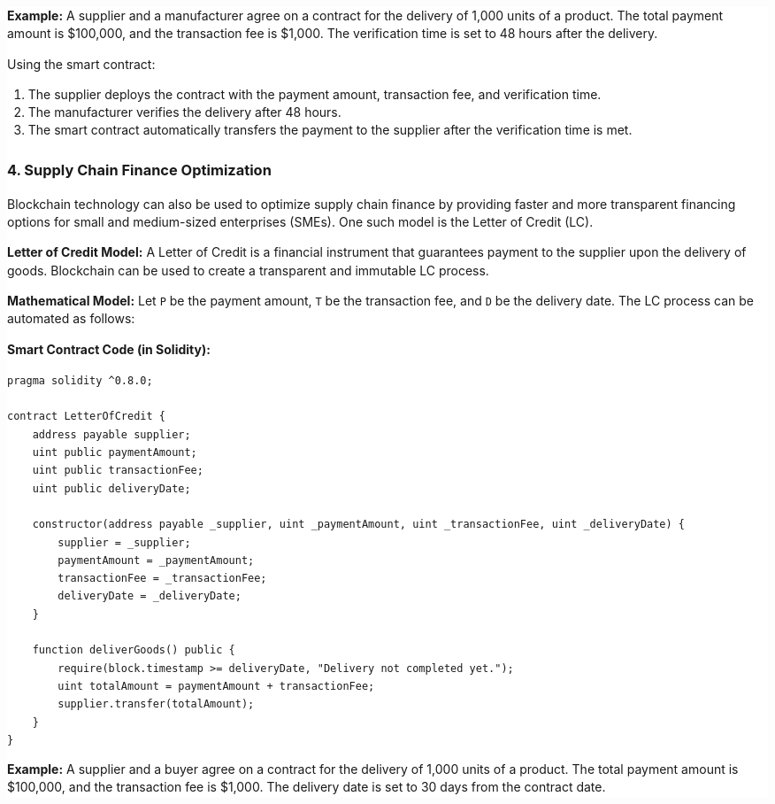 **Example:**
A supplier and a manufacturer agree on a contract for the delivery of 1,000 units of a product. The total payment amount is $100,000, and the transaction fee is $1,000. The verification time is set to 48 hours after the delivery.

Using the smart contract:
1. The supplier deploys the contract with the payment amount, transaction fee, and verification time.
2. The manufacturer verifies the delivery after 48 hours.
3. The smart contract automatically transfers the payment to the supplier after the verification time is met.

### 4. Supply Chain Finance Optimization

Blockchain technology can also be used to optimize supply chain finance by providing faster and more transparent financing options for small and medium-sized enterprises (SMEs). One such model is the Letter of Credit (LC).

**Letter of Credit Model:**
A Letter of Credit is a financial instrument that guarantees payment to the supplier upon the delivery of goods. Blockchain can be used to create a transparent and immutable LC process.

**Mathematical Model:**
Let `P` be the payment amount, `T` be the transaction fee, and `D` be the delivery date. The LC process can be automated as follows:

**Smart Contract Code (in Solidity):**
```solidity
pragma solidity ^0.8.0;

contract LetterOfCredit {
    address payable supplier;
    uint public paymentAmount;
    uint public transactionFee;
    uint public deliveryDate;

    constructor(address payable _supplier, uint _paymentAmount, uint _transactionFee, uint _deliveryDate) {
        supplier = _supplier;
        paymentAmount = _paymentAmount;
        transactionFee = _transactionFee;
        deliveryDate = _deliveryDate;
    }

    function deliverGoods() public {
        require(block.timestamp >= deliveryDate, "Delivery not completed yet.");
        uint totalAmount = paymentAmount + transactionFee;
        supplier.transfer(totalAmount);
    }
}
```

**Example:**
A supplier and a buyer agree on a contract for the delivery of 1,000 units of a product. The total payment amount is $100,000, and the transaction fee is $1,000. The delivery date is set to 30 days from the contract date.
